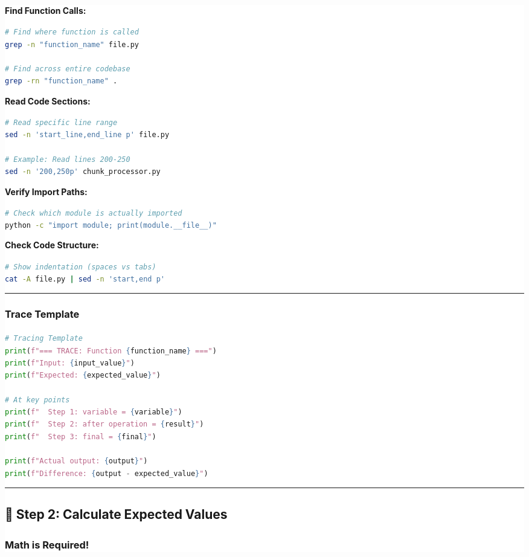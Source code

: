 **Find Function Calls:**
```bash
# Find where function is called
grep -n "function_name" file.py

# Find across entire codebase
grep -rn "function_name" .
```

**Read Code Sections:**
```bash
# Read specific line range
sed -n 'start_line,end_line p' file.py

# Example: Read lines 200-250
sed -n '200,250p' chunk_processor.py
```

**Verify Import Paths:**
```bash
# Check which module is actually imported
python -c "import module; print(module.__file__)"
```

**Check Code Structure:**
```bash
# Show indentation (spaces vs tabs)
cat -A file.py | sed -n 'start,end p'
```

---

### Trace Template

```python
# Tracing Template
print(f"=== TRACE: Function {function_name} ===")
print(f"Input: {input_value}")
print(f"Expected: {expected_value}")

# At key points
print(f"  Step 1: variable = {variable}")
print(f"  Step 2: after operation = {result}")
print(f"  Step 3: final = {final}")

print(f"Actual output: {output}")
print(f"Difference: {output - expected_value}")
```

---

## 📐 Step 2: Calculate Expected Values

### Math is Required!
